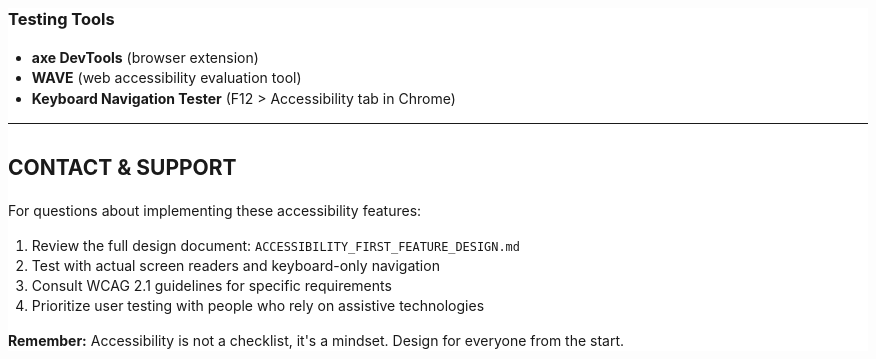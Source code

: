 ### Testing Tools
- **axe DevTools** (browser extension)
- **WAVE** (web accessibility evaluation tool)
- **Keyboard Navigation Tester** (F12 > Accessibility tab in Chrome)

---

## CONTACT & SUPPORT

For questions about implementing these accessibility features:
1. Review the full design document: `ACCESSIBILITY_FIRST_FEATURE_DESIGN.md`
2. Test with actual screen readers and keyboard-only navigation
3. Consult WCAG 2.1 guidelines for specific requirements
4. Prioritize user testing with people who rely on assistive technologies

**Remember:** Accessibility is not a checklist, it's a mindset. Design for everyone from the start.
